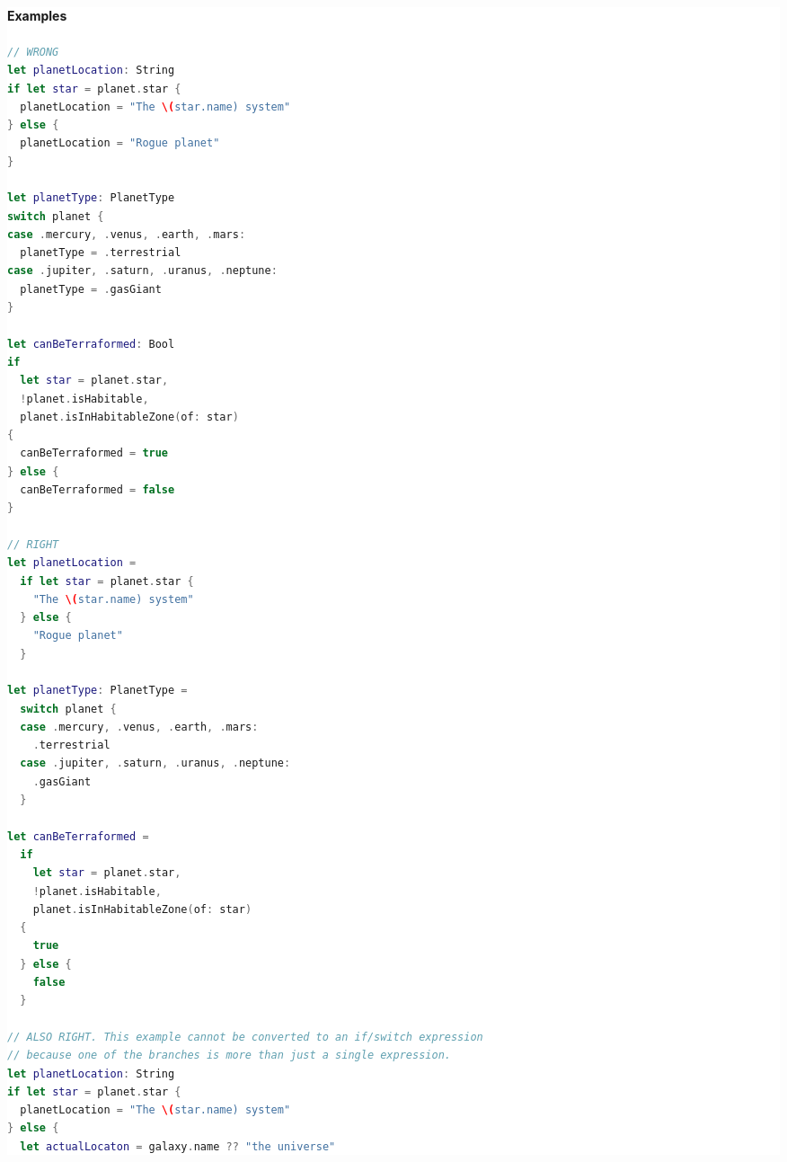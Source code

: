   #### Examples

  ```swift
  // WRONG
  let planetLocation: String
  if let star = planet.star {
    planetLocation = "The \(star.name) system"
  } else {
    planetLocation = "Rogue planet"
  }

  let planetType: PlanetType
  switch planet {
  case .mercury, .venus, .earth, .mars:
    planetType = .terrestrial
  case .jupiter, .saturn, .uranus, .neptune:
    planetType = .gasGiant
  }

  let canBeTerraformed: Bool 
  if 
    let star = planet.star, 
    !planet.isHabitable,
    planet.isInHabitableZone(of: star) 
  {
    canBeTerraformed = true
  } else {
    canBeTerraformed = false
  }

  // RIGHT
  let planetLocation =
    if let star = planet.star {
      "The \(star.name) system"
    } else {
      "Rogue planet"
    }

  let planetType: PlanetType =
    switch planet {
    case .mercury, .venus, .earth, .mars:
      .terrestrial
    case .jupiter, .saturn, .uranus, .neptune:
      .gasGiant
    }

  let canBeTerraformed =
    if 
      let star = planet.star, 
      !planet.isHabitable,
      planet.isInHabitableZone(of: star) 
    {
      true
    } else {
      false
    }

  // ALSO RIGHT. This example cannot be converted to an if/switch expression
  // because one of the branches is more than just a single expression.
  let planetLocation: String
  if let star = planet.star {
    planetLocation = "The \(star.name) system"
  } else {
    let actualLocaton = galaxy.name ?? "the universe"
  ```